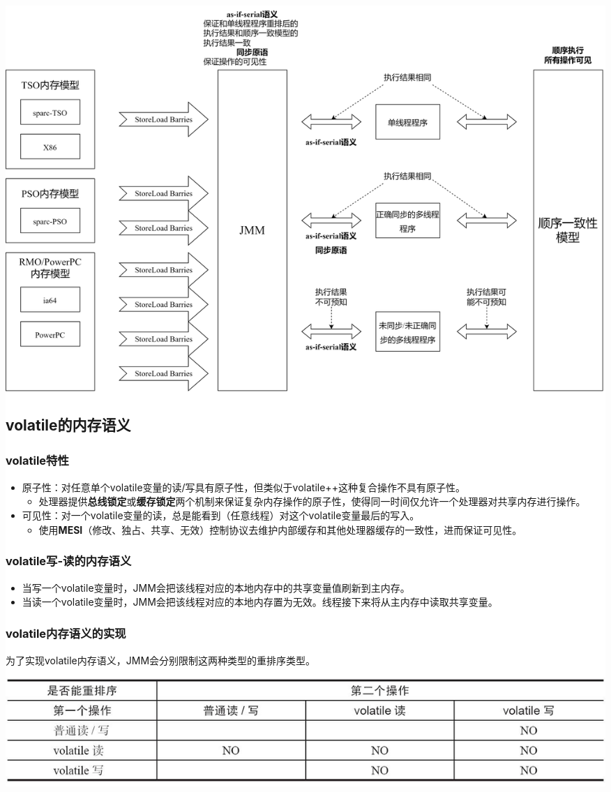 ![各个内存模型之间的关系](imgs/%E5%90%84%E4%B8%AA%E5%86%85%E5%AD%98%E6%A8%A1%E5%9E%8B%E4%B9%8B%E9%97%B4%E7%9A%84%E5%85%B3%E7%B3%BB.drawio.png)

## volatile的内存语义

### volatile特性

- 原子性：对任意单个volatile变量的读/写具有原子性，但类似于volatile++这种复合操作不具有原子性。
    - 处理器提供**总线锁定**或**缓存锁定**两个机制来保证复杂内存操作的原子性，使得同一时间仅允许一个处理器对共享内存进行操作。
- 可见性：对一个volatile变量的读，总是能看到（任意线程）对这个volatile变量最后的写入。
    - 使用**MESI**（修改、独占、共享、无效）控制协议去维护内部缓存和其他处理器缓存的一致性，进而保证可见性。

### volatile写-读的内存语义

- 当写一个volatile变量时，JMM会把该线程对应的本地内存中的共享变量值刷新到主内存。
- 当读一个volatile变量时，JMM会把该线程对应的本地内存置为无效。线程接下来将从主内存中读取共享变量。

### volatile内存语义的实现

为了实现volatile内存语义，JMM会分别限制这两种类型的重排序类型。

![volatile重排序规则表](imgs/volatile%E9%87%8D%E6%8E%92%E5%BA%8F%E8%A7%84%E5%88%99%E8%A1%A8.png)
